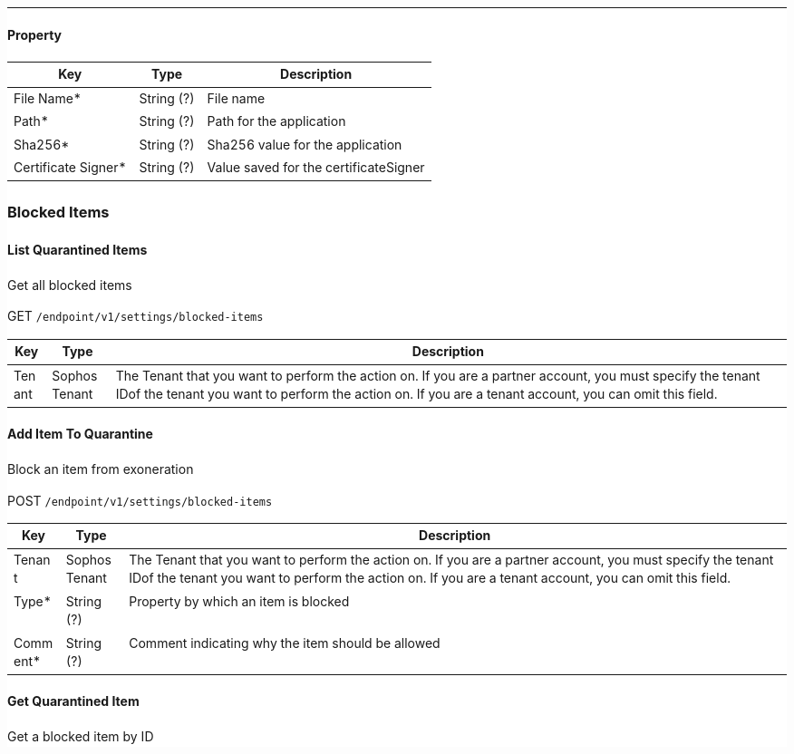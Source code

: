 ***

#### Property[​](http://localhost:3000/docs/integrations/Security/Sophos/security-sophos-integration#property) <a href="#property" id="property"></a>

| Key                  | Type       | Description                           |
| -------------------- | ---------- | ------------------------------------- |
| File Name\*          | String (?) | File name                             |
| Path\*               | String (?) | Path for the application              |
| Sha256\*             | String (?) | Sha256 value for the application      |
| Certificate Signer\* | String (?) | Value saved for the certificateSigner |

### Blocked Items

#### List Quarantined Items[​](http://localhost:3000/docs/integrations/Security/Sophos/security-sophos-integration#list-quarantined-items) <a href="#list-quarantined-items" id="list-quarantined-items"></a>

Get all blocked items

GET `/endpoint/v1/settings/blocked-items`

| Key    | Type          | Description                                                                                                                                                                                                           |
| ------ | ------------- | --------------------------------------------------------------------------------------------------------------------------------------------------------------------------------------------------------------------- |
| Tenant | Sophos Tenant | The Tenant that you want to perform the action on. If you are a partner account, you must specify the tenant IDof the tenant you want to perform the action on. If you are a tenant account, you can omit this field. |

#### Add Item To Quarantine[​](http://localhost:3000/docs/integrations/Security/Sophos/security-sophos-integration#add-item-to-quarantine) <a href="#add-item-to-quarantine" id="add-item-to-quarantine"></a>

Block an item from exoneration

POST `/endpoint/v1/settings/blocked-items`

| Key       | Type          | Description                                                                                                                                                                                                           |
| --------- | ------------- | --------------------------------------------------------------------------------------------------------------------------------------------------------------------------------------------------------------------- |
| Tenant    | Sophos Tenant | The Tenant that you want to perform the action on. If you are a partner account, you must specify the tenant IDof the tenant you want to perform the action on. If you are a tenant account, you can omit this field. |
| Type\*    | String (?)    | Property by which an item is blocked                                                                                                                                                                                  |
| Comment\* | String (?)    | Comment indicating why the item should be allowed                                                                                                                                                                     |

#### Get Quarantined Item[​](http://localhost:3000/docs/integrations/Security/Sophos/security-sophos-integration#get-quarantined-item) <a href="#get-quarantined-item" id="get-quarantined-item"></a>

Get a blocked item by ID
